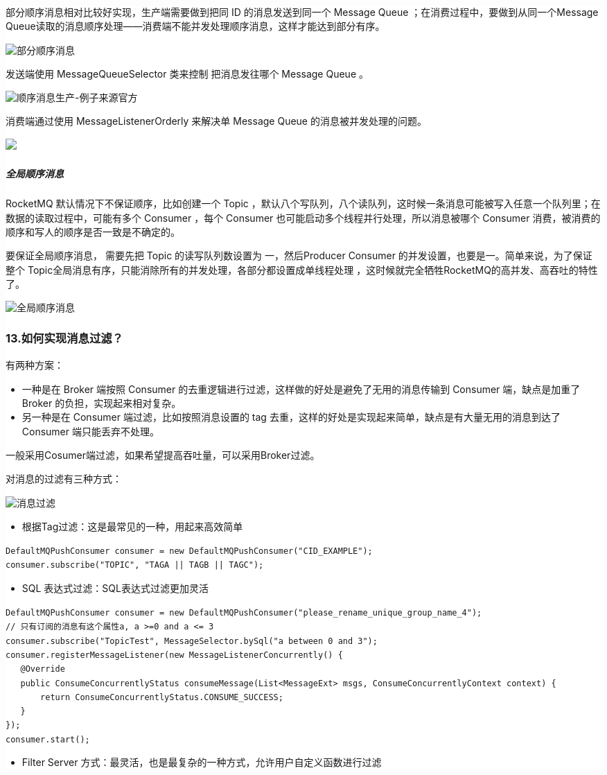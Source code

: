 部分顺序消息相对比较好实现，生产端需要做到把同 ID 的消息发送到同一个 Message Queue ；在消费过程中，要做到从同一个Message Queue读取的消息顺序处理——消费端不能并发处理顺序消息，这样才能达到部分有序。

![部分顺序消息](https://cdn.tobebetterjavaer.com/tobebetterjavaer/images/nice-article/weixin-mianznxrocketmqessw-14ab3700-8538-473e-bb66-8acfdd6a77a2.jpg)



发送端使用 MessageQueueSelector 类来控制 把消息发往哪个 Message Queue 。

![顺序消息生产-例子来源官方](https://cdn.tobebetterjavaer.com/tobebetterjavaer/images/nice-article/weixin-mianznxrocketmqessw-4aad853e-4dd7-4cde-b28d-b6e74ca9331f.jpg)



消费端通过使用 MessageListenerOrderly 来解决单 Message Queue 的消息被并发处理的问题。

![](https://cdn.tobebetterjavaer.com/tobebetterjavaer/images/nice-article/weixin-mianznxrocketmqessw-f233ab8e-87f0-4b64-91eb-d4d9ec71ab3e.jpg)

##### 全局顺序消息

RocketMQ 默认情况下不保证顺序，比如创建一个 Topic ，默认八个写队列，八个读队列，这时候一条消息可能被写入任意一个队列里；在数据的读取过程中，可能有多个 Consumer ，每个 Consumer 也可能启动多个线程并行处理，所以消息被哪个 Consumer 消费，被消费的顺序和写人的顺序是否一致是不确定的。

要保证全局顺序消息， 需要先把 Topic 的读写队列数设置为 一，然后Producer Consumer 的并发设置，也要是一。简单来说，为了保证整个 Topic全局消息有序，只能消除所有的并发处理，各部分都设置成单线程处理 ，这时候就完全牺牲RocketMQ的高并发、高吞吐的特性了。

![全局顺序消息](https://cdn.tobebetterjavaer.com/tobebetterjavaer/images/nice-article/weixin-mianznxrocketmqessw-8e98ac61-ad47-4ed4-aac6-223201f9aae2.jpg)



### 13.如何实现消息过滤？

有两种方案：

*   一种是在 Broker 端按照 Consumer 的去重逻辑进行过滤，这样做的好处是避免了无用的消息传输到 Consumer 端，缺点是加重了 Broker 的负担，实现起来相对复杂。
*   另一种是在 Consumer 端过滤，比如按照消息设置的 tag 去重，这样的好处是实现起来简单，缺点是有大量无用的消息到达了 Consumer 端只能丢弃不处理。

一般采用Cosumer端过滤，如果希望提高吞吐量，可以采用Broker过滤。

对消息的过滤有三种方式：

![消息过滤](https://cdn.tobebetterjavaer.com/tobebetterjavaer/images/nice-article/weixin-mianznxrocketmqessw-f2c8bf50-dc51-44c8-9d71-b8a22af199c4.jpg)



*   根据Tag过滤：这是最常见的一种，用起来高效简单

```
DefaultMQPushConsumer consumer = new DefaultMQPushConsumer("CID_EXAMPLE");
consumer.subscribe("TOPIC", "TAGA || TAGB || TAGC");
```
*   SQL 表达式过滤：SQL表达式过滤更加灵活

```
DefaultMQPushConsumer consumer = new DefaultMQPushConsumer("please_rename_unique_group_name_4");
// 只有订阅的消息有这个属性a, a >=0 and a <= 3
consumer.subscribe("TopicTest", MessageSelector.bySql("a between 0 and 3");
consumer.registerMessageListener(new MessageListenerConcurrently() {
   @Override
   public ConsumeConcurrentlyStatus consumeMessage(List<MessageExt> msgs, ConsumeConcurrentlyContext context) {
       return ConsumeConcurrentlyStatus.CONSUME_SUCCESS;
   }
});
consumer.start();

```
*   Filter Server 方式：最灵活，也是最复杂的一种方式，允许用户自定义函数进行过滤
